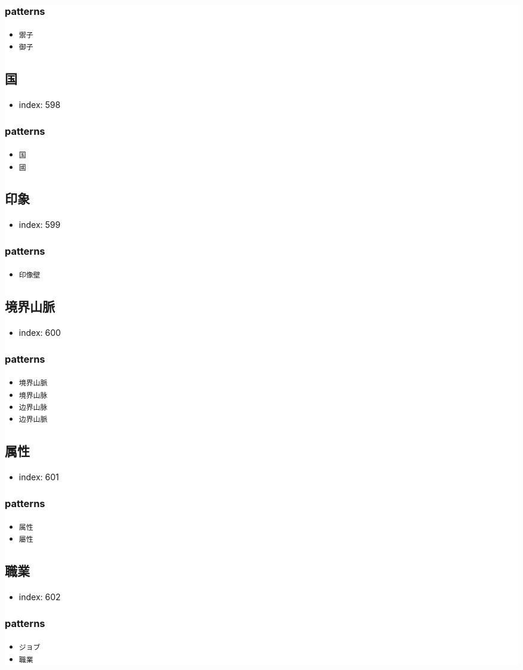 ### patterns

- `禦子`
- `御子`

## 国

- index: 598

### patterns

- `国`
- `國`

## 印象

- index: 599

### patterns

- `印像壁`

## 境界山脈

- index: 600

### patterns

- `境界山脈`
- `境界山脉`
- `边界山脉`
- `边界山脈`

## 属性

- index: 601

### patterns

- `属性`
- `屬性`

## 職業

- index: 602

### patterns

- `ジョブ`
- `職業`
